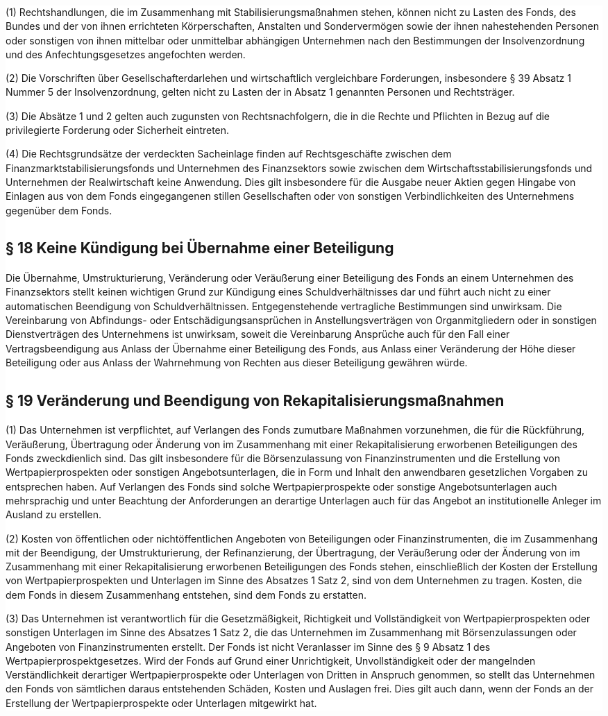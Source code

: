 (1) Rechtshandlungen, die im Zusammenhang mit Stabilisierungsmaßnahmen stehen, können nicht zu Lasten des Fonds, des Bundes und der von ihnen errichteten Körperschaften, Anstalten und Sondervermögen sowie der ihnen nahestehenden Personen oder sonstigen von ihnen mittelbar oder unmittelbar abhängigen Unternehmen nach den Bestimmungen der Insolvenzordnung und des Anfechtungsgesetzes angefochten werden.

(2) Die Vorschriften über Gesellschafterdarlehen und wirtschaftlich vergleichbare Forderungen, insbesondere § 39 Absatz 1 Nummer 5 der Insolvenzordnung, gelten nicht zu Lasten der in Absatz 1 genannten Personen und Rechtsträger.

(3) Die Absätze 1 und 2 gelten auch zugunsten von Rechtsnachfolgern, die in die Rechte und Pflichten in Bezug auf die privilegierte Forderung oder Sicherheit eintreten.

(4) Die Rechtsgrundsätze der verdeckten Sacheinlage finden auf Rechtsgeschäfte zwischen dem Finanzmarktstabilisierungsfonds und Unternehmen des Finanzsektors sowie zwischen dem Wirtschaftsstabilisierungsfonds und Unternehmen der Realwirtschaft keine Anwendung. Dies gilt insbesondere für die Ausgabe neuer Aktien gegen Hingabe von Einlagen aus von dem Fonds eingegangenen stillen Gesellschaften oder von sonstigen Verbindlichkeiten des Unternehmens gegenüber dem Fonds.


## § 18 Keine Kündigung bei Übernahme einer Beteiligung

Die Übernahme, Umstrukturierung, Veränderung oder Veräußerung einer Beteiligung des Fonds an einem Unternehmen des Finanzsektors stellt keinen wichtigen Grund zur Kündigung eines Schuldverhältnisses dar und führt auch nicht zu einer automatischen Beendigung von Schuldverhältnissen. Entgegenstehende vertragliche Bestimmungen sind unwirksam. Die Vereinbarung von Abfindungs- oder Entschädigungsansprüchen in Anstellungsverträgen von Organmitgliedern oder in sonstigen Dienstverträgen des Unternehmens ist unwirksam, soweit die Vereinbarung Ansprüche auch für den Fall einer Vertragsbeendigung aus Anlass der Übernahme einer Beteiligung des Fonds, aus Anlass einer Veränderung der Höhe dieser Beteiligung oder aus Anlass der Wahrnehmung von Rechten aus dieser Beteiligung gewähren würde.


## § 19 Veränderung und Beendigung von Rekapitalisierungsmaßnahmen

(1) Das Unternehmen ist verpflichtet, auf Verlangen des Fonds zumutbare Maßnahmen vorzunehmen, die für die Rückführung, Veräußerung, Übertragung oder Änderung von im Zusammenhang mit einer Rekapitalisierung erworbenen Beteiligungen des Fonds zweckdienlich sind. Das gilt insbesondere für die Börsenzulassung von Finanzinstrumenten und die Erstellung von Wertpapierprospekten oder sonstigen Angebotsunterlagen, die in Form und Inhalt den anwendbaren gesetzlichen Vorgaben zu entsprechen haben. Auf Verlangen des Fonds sind solche Wertpapierprospekte oder sonstige Angebotsunterlagen auch mehrsprachig und unter Beachtung der Anforderungen an derartige Unterlagen auch für das Angebot an institutionelle Anleger im Ausland zu erstellen.

(2) Kosten von öffentlichen oder nichtöffentlichen Angeboten von Beteiligungen oder Finanzinstrumenten, die im Zusammenhang mit der Beendigung, der Umstrukturierung, der Refinanzierung, der Übertragung, der Veräußerung oder der Änderung von im Zusammenhang mit einer Rekapitalisierung erworbenen Beteiligungen des Fonds stehen, einschließlich der Kosten der Erstellung von Wertpapierprospekten und Unterlagen im Sinne des Absatzes 1 Satz 2, sind von dem Unternehmen zu tragen. Kosten, die dem Fonds in diesem Zusammenhang entstehen, sind dem Fonds zu erstatten.

(3) Das Unternehmen ist verantwortlich für die Gesetzmäßigkeit, Richtigkeit und Vollständigkeit von Wertpapierprospekten oder sonstigen Unterlagen im Sinne des Absatzes 1 Satz 2, die das Unternehmen im Zusammenhang mit Börsenzulassungen oder Angeboten von Finanzinstrumenten erstellt. Der Fonds ist nicht Veranlasser im Sinne des § 9 Absatz 1 des Wertpapierprospektgesetzes. Wird der Fonds auf Grund einer Unrichtigkeit, Unvollständigkeit oder der mangelnden Verständlichkeit derartiger Wertpapierprospekte oder Unterlagen von Dritten in Anspruch genommen, so stellt das Unternehmen den Fonds von sämtlichen daraus entstehenden Schäden, Kosten und Auslagen frei. Dies gilt auch dann, wenn der Fonds an der Erstellung der Wertpapierprospekte oder Unterlagen mitgewirkt hat.
